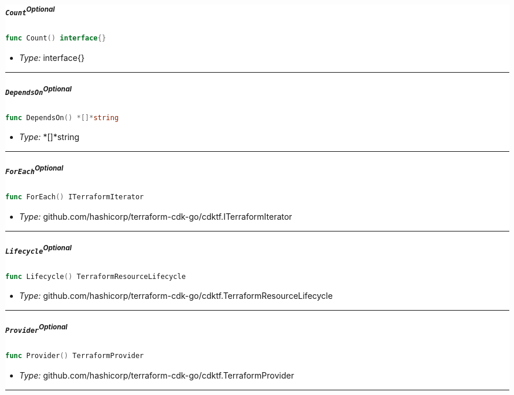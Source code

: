 ##### `Count`<sup>Optional</sup> <a name="Count" id="rhizo-co-terraform-provider-opsgenie.teamRoutingRule.TeamRoutingRule.property.count"></a>

```go
func Count() interface{}
```

- *Type:* interface{}

---

##### `DependsOn`<sup>Optional</sup> <a name="DependsOn" id="rhizo-co-terraform-provider-opsgenie.teamRoutingRule.TeamRoutingRule.property.dependsOn"></a>

```go
func DependsOn() *[]*string
```

- *Type:* *[]*string

---

##### `ForEach`<sup>Optional</sup> <a name="ForEach" id="rhizo-co-terraform-provider-opsgenie.teamRoutingRule.TeamRoutingRule.property.forEach"></a>

```go
func ForEach() ITerraformIterator
```

- *Type:* github.com/hashicorp/terraform-cdk-go/cdktf.ITerraformIterator

---

##### `Lifecycle`<sup>Optional</sup> <a name="Lifecycle" id="rhizo-co-terraform-provider-opsgenie.teamRoutingRule.TeamRoutingRule.property.lifecycle"></a>

```go
func Lifecycle() TerraformResourceLifecycle
```

- *Type:* github.com/hashicorp/terraform-cdk-go/cdktf.TerraformResourceLifecycle

---

##### `Provider`<sup>Optional</sup> <a name="Provider" id="rhizo-co-terraform-provider-opsgenie.teamRoutingRule.TeamRoutingRule.property.provider"></a>

```go
func Provider() TerraformProvider
```

- *Type:* github.com/hashicorp/terraform-cdk-go/cdktf.TerraformProvider

---
